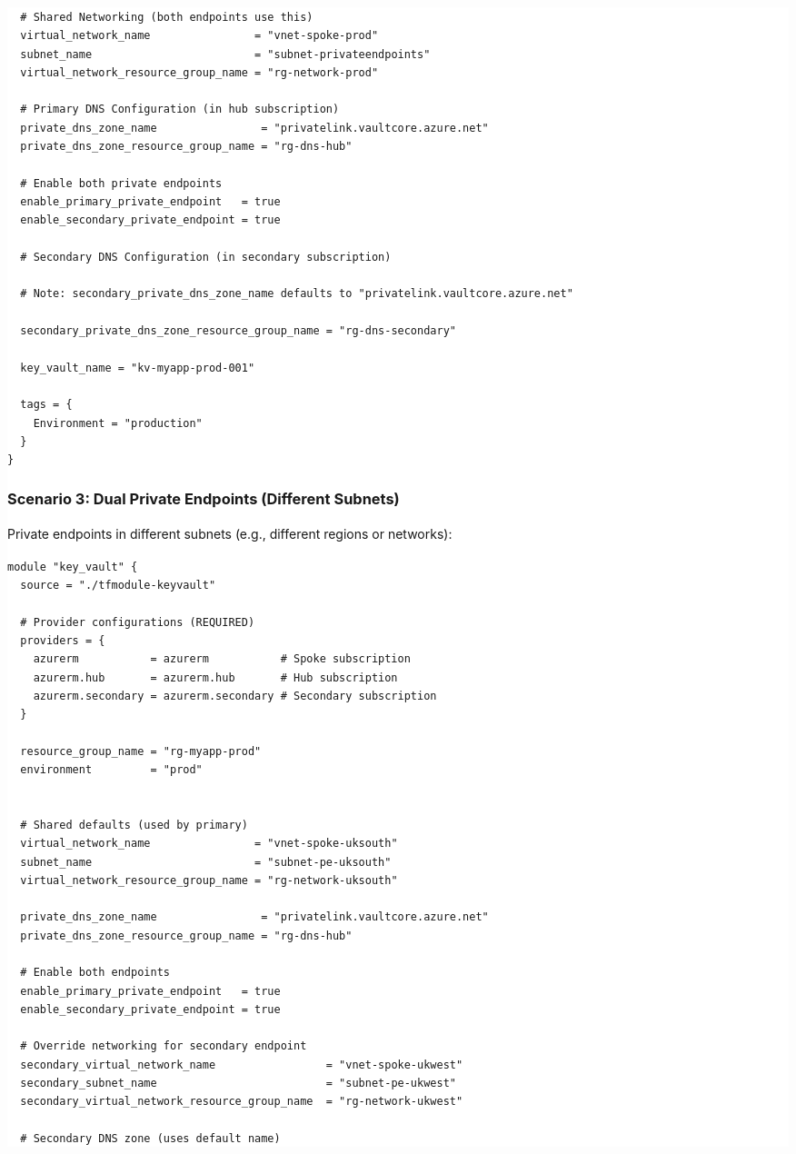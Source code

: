 ```hcl
  # Shared Networking (both endpoints use this)
  virtual_network_name                = "vnet-spoke-prod"
  subnet_name                         = "subnet-privateendpoints"
  virtual_network_resource_group_name = "rg-network-prod"

  # Primary DNS Configuration (in hub subscription)
  private_dns_zone_name                = "privatelink.vaultcore.azure.net"
  private_dns_zone_resource_group_name = "rg-dns-hub"

  # Enable both private endpoints
  enable_primary_private_endpoint   = true
  enable_secondary_private_endpoint = true

  # Secondary DNS Configuration (in secondary subscription)

  # Note: secondary_private_dns_zone_name defaults to "privatelink.vaultcore.azure.net"

  secondary_private_dns_zone_resource_group_name = "rg-dns-secondary"

  key_vault_name = "kv-myapp-prod-001"

  tags = {
    Environment = "production"
  }
}
```

### Scenario 3: Dual Private Endpoints (Different Subnets)

Private endpoints in different subnets (e.g., different regions or networks):

```hcl
module "key_vault" {
  source = "./tfmodule-keyvault"

  # Provider configurations (REQUIRED)
  providers = {
    azurerm           = azurerm           # Spoke subscription
    azurerm.hub       = azurerm.hub       # Hub subscription
    azurerm.secondary = azurerm.secondary # Secondary subscription
  }

  resource_group_name = "rg-myapp-prod"
  environment         = "prod"


  # Shared defaults (used by primary)
  virtual_network_name                = "vnet-spoke-uksouth"
  subnet_name                         = "subnet-pe-uksouth"
  virtual_network_resource_group_name = "rg-network-uksouth"

  private_dns_zone_name                = "privatelink.vaultcore.azure.net"
  private_dns_zone_resource_group_name = "rg-dns-hub"

  # Enable both endpoints
  enable_primary_private_endpoint   = true
  enable_secondary_private_endpoint = true

  # Override networking for secondary endpoint
  secondary_virtual_network_name                 = "vnet-spoke-ukwest"
  secondary_subnet_name                          = "subnet-pe-ukwest"
  secondary_virtual_network_resource_group_name  = "rg-network-ukwest"
  
  # Secondary DNS zone (uses default name)
```